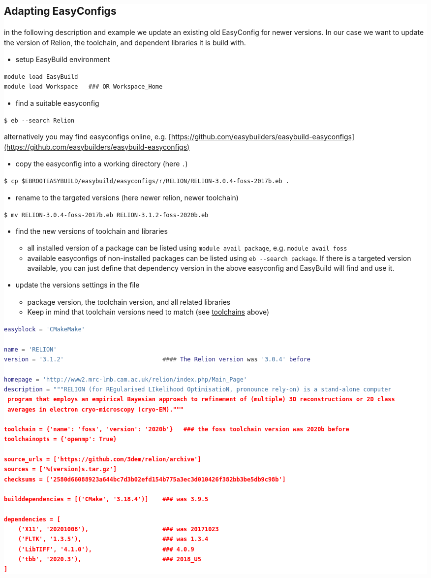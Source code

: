 ## Adapting EasyConfigs
in the following description and example we update an existing old EasyConfig for newer versions. In our case we want to update the version of Relion, the toolchain, and dependent libraries it is build with. 

- setup EasyBuild environment
```
module load EasyBuild
module load Workspace   ### OR Workspace_Home
```

- find a suitable easyconfig
```
$ eb --search Relion 
```
alternatively you may find easyconfigs online, e.g. [https://github.com/easybuilders/easybuild-easyconfigs](https://github.com/easybuilders/easybuild-easyconfigs)

- copy the easyconfig into a working directory (here `.`)
```
$ cp $EBROOTEASYBUILD/easybuild/easyconfigs/r/RELION/RELION-3.0.4-foss-2017b.eb .
```

- rename to the targeted versions (here newer relion, newer toolchain)
```
$ mv RELION-3.0.4-foss-2017b.eb RELION-3.1.2-foss-2020b.eb
```

- find the new versions of toolchain and libraries
    - all installed version of a package can be listed using `module avail package`, e.g. `module avail foss`
    - available easyconfigs of non-installed packages can be listed using `eb --search package`. If there is a targeted version available, you can just define that dependency version in the above easyconfig and EasyBuild will find and use it. 

- update the versions settings in the file
    - package version, the toolchain version, and all related libraries
    - Keep in mind that toolchain versions need to match (see [toolchains](#meta-module-and-toolchains) above)
```Lua
easyblock = 'CMakeMake'

name = 'RELION'
version = '3.1.2'                            #### The Relion version was '3.0.4' before

homepage = 'http://www2.mrc-lmb.cam.ac.uk/relion/index.php/Main_Page'
description = """RELION (for REgularised LIkelihood OptimisatioN, pronounce rely-on) is a stand-alone computer
 program that employs an empirical Bayesian approach to refinement of (multiple) 3D reconstructions or 2D class
 averages in electron cryo-microscopy (cryo-EM)."""

toolchain = {'name': 'foss', 'version': '2020b'}   ### the foss toolchain version was 2020b before
toolchainopts = {'openmp': True}

source_urls = ['https://github.com/3dem/relion/archive']
sources = ['%(version)s.tar.gz']
checksums = ['2580d66088923a644bc7d3b02efd154b775a3ec3d010426f382bb3be5db9c98b']

builddependencies = [('CMake', '3.18.4')]    ### was 3.9.5

dependencies = [
    ('X11', '20201008'),                     ### was 20171023
    ('FLTK', '1.3.5'),                       ### was 1.3.4
    ('LibTIFF', '4.1.0'),                    ### 4.0.9
    ('tbb', '2020.3'),                       ### 2018_U5
]
```